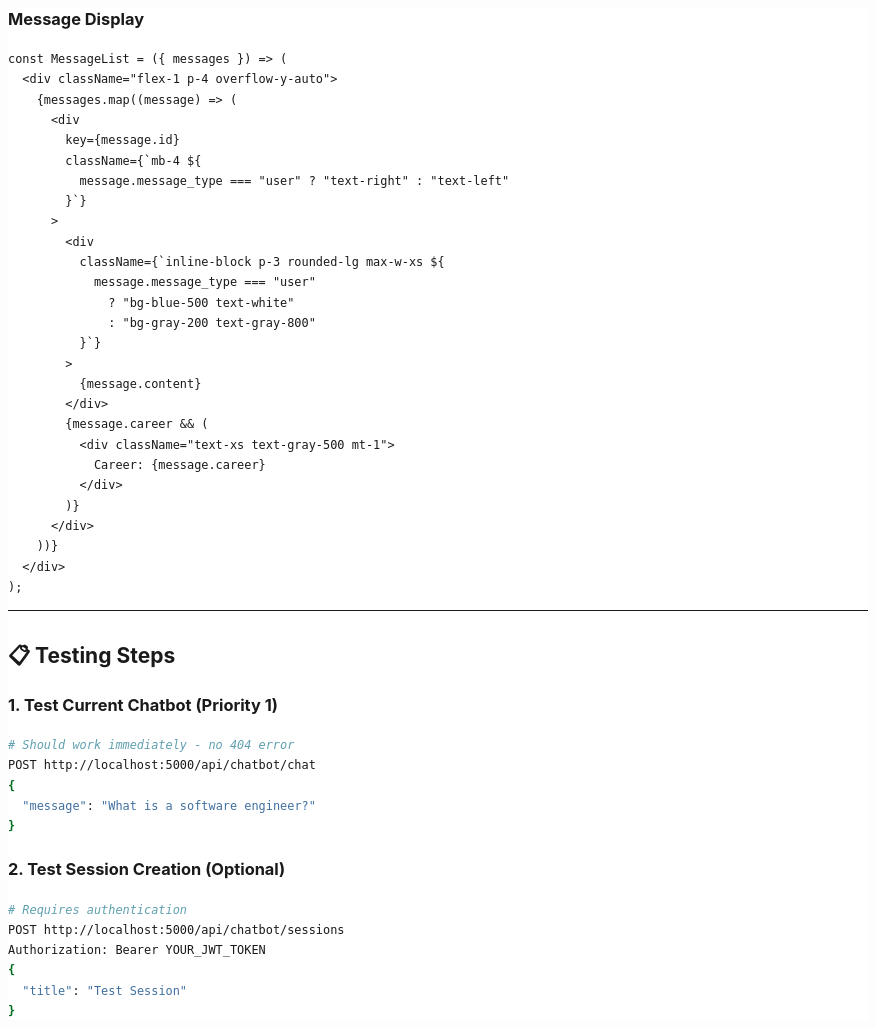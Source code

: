### Message Display

```tsx
const MessageList = ({ messages }) => (
  <div className="flex-1 p-4 overflow-y-auto">
    {messages.map((message) => (
      <div
        key={message.id}
        className={`mb-4 ${
          message.message_type === "user" ? "text-right" : "text-left"
        }`}
      >
        <div
          className={`inline-block p-3 rounded-lg max-w-xs ${
            message.message_type === "user"
              ? "bg-blue-500 text-white"
              : "bg-gray-200 text-gray-800"
          }`}
        >
          {message.content}
        </div>
        {message.career && (
          <div className="text-xs text-gray-500 mt-1">
            Career: {message.career}
          </div>
        )}
      </div>
    ))}
  </div>
);
```

---

## 📋 Testing Steps

### 1. Test Current Chatbot (Priority 1)

```bash
# Should work immediately - no 404 error
POST http://localhost:5000/api/chatbot/chat
{
  "message": "What is a software engineer?"
}
```

### 2. Test Session Creation (Optional)

```bash
# Requires authentication
POST http://localhost:5000/api/chatbot/sessions
Authorization: Bearer YOUR_JWT_TOKEN
{
  "title": "Test Session"
}
```

